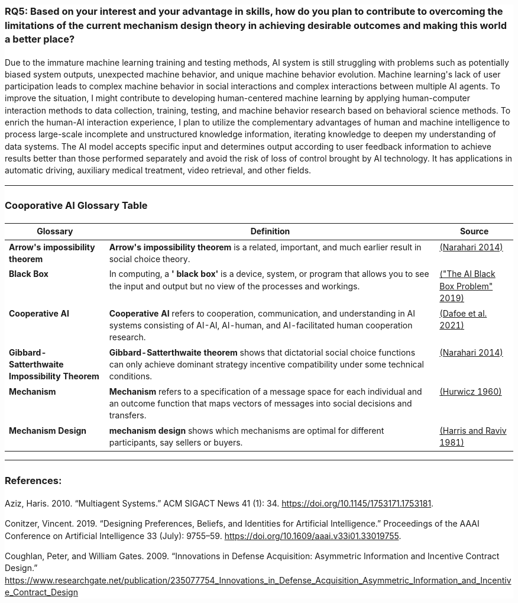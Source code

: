 ### **RQ5: Based on your interest and your advantage in skills, how do you plan to contribute to overcoming the limitations of the current mechanism design theory in achieving desirable outcomes and making this world a better place?**

Due to the immature machine learning training and testing methods, AI system is still struggling with problems such as potentially biased system outputs, unexpected machine behavior, and unique machine behavior evolution. Machine learning's lack of user participation leads to complex machine behavior in social interactions and complex interactions between multiple AI agents. To improve the situation, I might contribute to developing human-centered machine learning by applying human-computer interaction methods to data collection, training, testing, and machine behavior research based on behavioral science methods. To enrich the human-AI interaction experience, I plan to utilize the complementary advantages of human and machine intelligence to process large-scale incomplete and unstructured knowledge information, iterating knowledge to deepen my understanding of data systems. The AI model accepts specific input and determines output according to user feedback information to achieve results better than those performed separately and avoid the risk of loss of control brought by AI technology. It has applications in automatic driving, auxiliary medical treatment, video retrieval, and other fields.

---
### **Cooporative AI Glossary Table**

| Glossary | Definition |Source|
| ----------- | ----------- |-----------|
| **Arrow's impossibility theorem** | **Arrow's impossibility theorem** is a related, important, and much earlier result in social choice theory. |[(Narahari 2014)]( https://doi.org/10.1142/9789814525053_0017)|
| **Black Box** | In computing, a **' black box'** is a device, system, or program that allows you to see the input and output but no view of the processes and workings. |[("The AI Black Box Problem" 2019)]( https://www.thinkautomation.com/bots-and-ai/the-ai-black-box-problem/)|
| **Cooperative AI** | **Cooperative AI** refers to cooperation, communication, and understanding in AI systems consisting of AI-AI, AI-human, and AI-facilitated human cooperation research. | [(Dafoe et al. 2021)]( https://doi.org/10.1038/d41586-021-01170-0)|
| **Gibbard-Satterthwaite Impossibility Theorem** | **Gibbard-Satterthwaite theorem** shows that dictatorial social choice functions can only achieve dominant strategy incentive compatibility under some technical conditions. | [(Narahari 2014)]( https://doi.org/10.1142/9789814525053_0017)|
| **Mechanism** | **Mechanism** refers to a specification of a message space for each individual and an outcome function that maps vectors of messages into social decisions and transfers. | [(Hurwicz 1960)]( https://books.google.com/books/about/Optimality_and_Informational_Efficiency.html?id=p4fwtgAACAAJ ) |
| **Mechanism Design** | **mechanism design**  shows which mechanisms are optimal for different participants, say sellers or buyers. | [(Harris and Raviv 1981)]( https://doi.org/10.2307/1911413)|





---

### **References:**

Aziz, Haris. 2010. “Multiagent Systems.” ACM SIGACT News 41 (1): 34. https://doi.org/10.1145/1753171.1753181.

Conitzer, Vincent. 2019. “Designing Preferences, Beliefs, and Identities for Artificial Intelligence.” Proceedings of the AAAI Conference on Artificial Intelligence 33 (July): 9755–59. https://doi.org/10.1609/aaai.v33i01.33019755.

Coughlan, Peter, and William Gates. 2009. “Innovations in Defense Acquisition: Asymmetric Information and Incentive Contract Design.” https://www.researchgate.net/publication/235077754_Innovations_in_Defense_Acquisition_Asymmetric_Information_and_Incentive_Contract_Design
